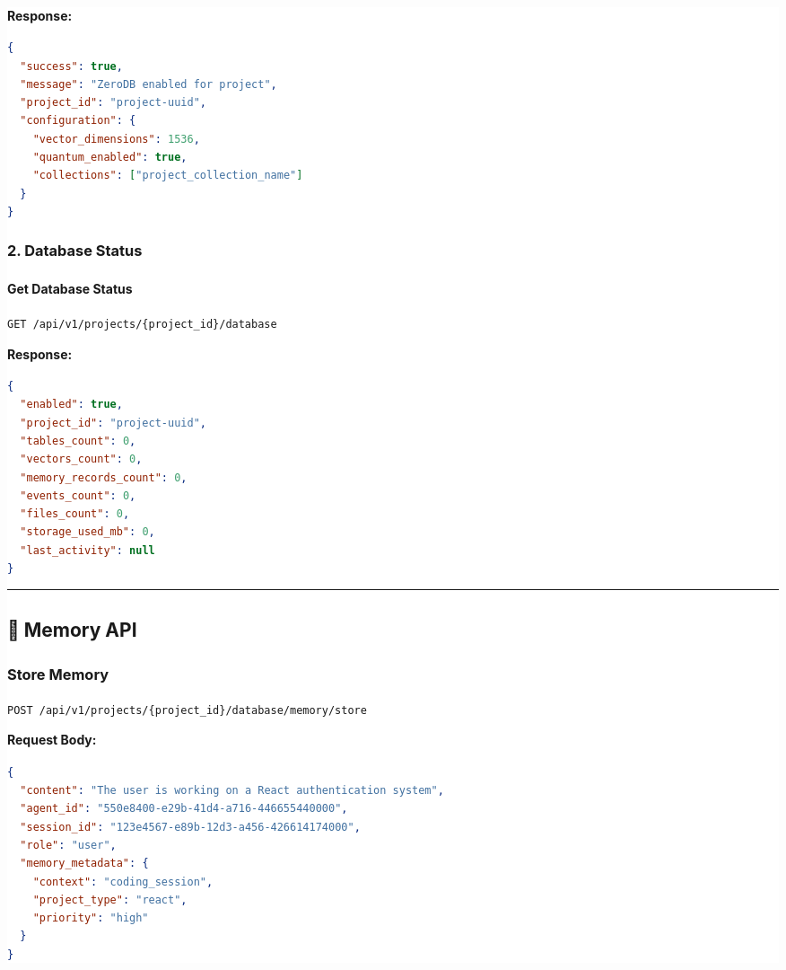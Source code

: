 **Response:**
```json
{
  "success": true,
  "message": "ZeroDB enabled for project",
  "project_id": "project-uuid",
  "configuration": {
    "vector_dimensions": 1536,
    "quantum_enabled": true,
    "collections": ["project_collection_name"]
  }
}
```

### 2. Database Status

#### Get Database Status
```http
GET /api/v1/projects/{project_id}/database
```

**Response:**
```json
{
  "enabled": true,
  "project_id": "project-uuid",
  "tables_count": 0,
  "vectors_count": 0,
  "memory_records_count": 0,
  "events_count": 0,
  "files_count": 0,
  "storage_used_mb": 0,
  "last_activity": null
}
```

---

## 🧠 Memory API

### Store Memory
```http
POST /api/v1/projects/{project_id}/database/memory/store
```

**Request Body:**
```json
{
  "content": "The user is working on a React authentication system",
  "agent_id": "550e8400-e29b-41d4-a716-446655440000",
  "session_id": "123e4567-e89b-12d3-a456-426614174000",
  "role": "user",
  "memory_metadata": {
    "context": "coding_session",
    "project_type": "react",
    "priority": "high"
  }
}
```
